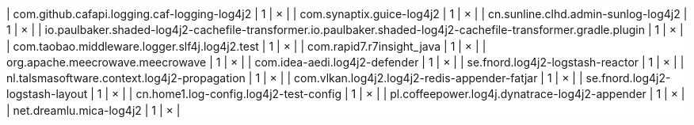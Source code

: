 | com.github.cafapi.logging.caf-logging-log4j2                 | 1      | ×         |
| com.synaptix.guice-log4j2                                    | 1      | ×         |
| cn.sunline.clhd.admin-sunlog-log4j2                          | 1      | ×         |
| io.paulbaker.shaded-log4j2-cachefile-transformer.io.paulbaker.shaded-log4j2-cachefile-transformer.gradle.plugin | 1      | ×         |
| com.taobao.middleware.logger.slf4j.log4j2.test               | 1      | ×         |
| com.rapid7.r7insight_java                                    | 1      | ×         |
| org.apache.meecrowave.meecrowave                             | 1      | ×         |
| com.idea-aedi.log4j2-defender                                | 1      | ×         |
| se.fnord.log4j2-logstash-reactor                             | 1      | ×         |
| nl.talsmasoftware.context.log4j2-propagation                 | 1      | ×         |
| com.vlkan.log4j2.log4j2-redis-appender-fatjar                | 1      | ×         |
| se.fnord.log4j2-logstash-layout                              | 1      | ×         |
| cn.home1.log-config.log4j2-test-config                       | 1      | ×         |
| pl.coffeepower.log4j.dynatrace-log4j2-appender               | 1      | ×         |
| net.dreamlu.mica-log4j2                                      | 1      | ×         |